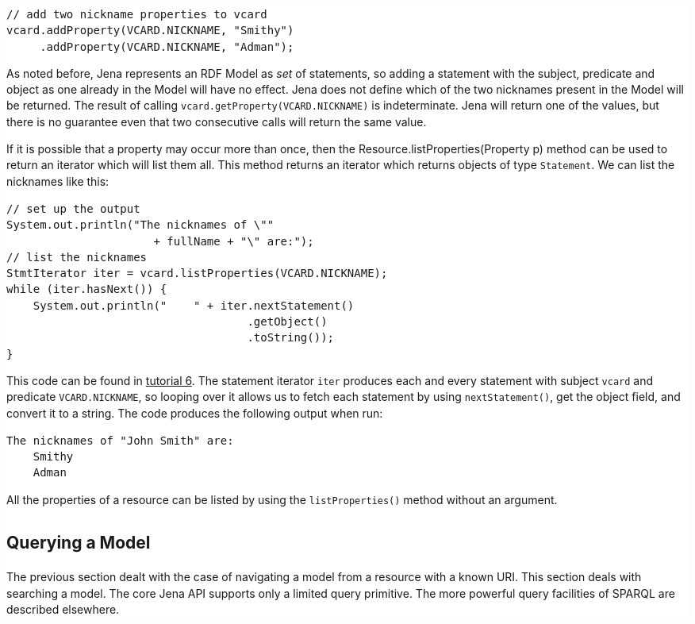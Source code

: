 
<pre>// add two nickname properties to vcard
vcard.addProperty(VCARD.NICKNAME, "Smithy")
     .addProperty(VCARD.NICKNAME, "Adman");</pre>


<p>As noted before, Jena represents an RDF Model as <em>set </em>of
statements, so adding a statement with the subject, predicate and object as
one already in the Model will have no effect.  Jena does not define which of
the two nicknames present in the Model will be returned.  The result of
calling <code>vcard.getProperty(VCARD.NICKNAME)</code> is indeterminate. Jena
will return one of the values, but there is no guarantee even that two
consecutive calls will return the same value.</p>

<p>If it is possible that a property may occur more than once, then the
Resource.listProperties(Property p) method can be used to return an iterator
which will list them all.  This method returns an iterator which returns
objects of type <code>Statement</code>.  We can list the nicknames like
this:</p>


<pre>// set up the output
System.out.println("The nicknames of \""
                      + fullName + "\" are:");
// list the nicknames
StmtIterator iter = vcard.listProperties(VCARD.NICKNAME);
while (iter.hasNext()) {
    System.out.println("    " + iter.nextStatement()
                                    .getObject()
                                    .toString());
}</pre>


<p>This code can be found in <a href="https://github.com/apache/jena/tree/master/jena-core/src-examples/jena/examples/rdf/Tutorial06.java"> tutorial 6</a>.
The statement iterator <code>iter</code> produces each and every statement
with subject <code>vcard</code> and predicate <code>VCARD.NICKNAME</code>,
so looping over it allows us to fetch each statement by using
<code>nextStatement()</code>, get the object field, and convert it to
a string.
The code produces the following output when run:</p>


<pre>The nicknames of "John Smith" are:
    Smithy
    Adman</pre>


<p>All the properties of a resource can be listed by using the
<code>listProperties()</code> method without an argument.
</p>


<h2 id="ch-Querying-a-Model">Querying a Model</h2>

<p>The previous section dealt with the case of navigating a model from a
resource with a known URI. This section deals with searching a
model. The core Jena API supports only a limited query primitive.  The
more powerful query facilities of SPARQL are described elsewhere.</p>
